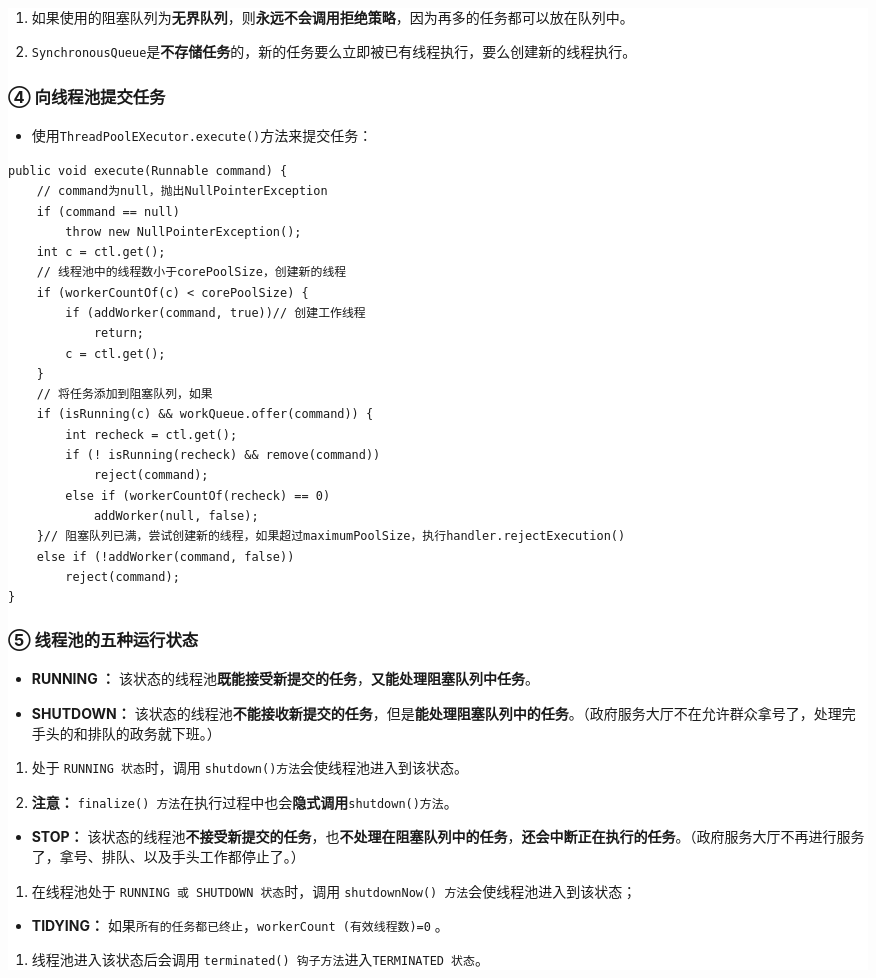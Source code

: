 1.  如果使用的阻塞队列为**无界队列**，则**永远不会调用拒绝策略**，因为再多的任务都可以放在队列中。

2.  `SynchronousQueue`是**不存储任务**的，新的任务要么立即被已有线程执行，要么创建新的线程执行。


### ④ 向线程池提交任务

*   使用`ThreadPoolEXecutor.execute()`方法来提交任务：


```
public void execute(Runnable command) {
    // command为null，抛出NullPointerException
    if (command == null)
        throw new NullPointerException();      
    int c = ctl.get();
    // 线程池中的线程数小于corePoolSize，创建新的线程
    if (workerCountOf(c) < corePoolSize) {
        if (addWorker(command, true))// 创建工作线程
            return;
        c = ctl.get();
    }
    // 将任务添加到阻塞队列，如果
    if (isRunning(c) && workQueue.offer(command)) {
        int recheck = ctl.get();
        if (! isRunning(recheck) && remove(command))
            reject(command);
        else if (workerCountOf(recheck) == 0)
            addWorker(null, false);
    }// 阻塞队列已满，尝试创建新的线程，如果超过maximumPoolSize，执行handler.rejectExecution()
    else if (!addWorker(command, false))
        reject(command);
}
```

### ⑤ 线程池的五种运行状态

*   **RUNNING ：** 该状态的线程池**既能接受新提交的任务**，**又能处理阻塞队列中任务**。

*   **SHUTDOWN：** 该状态的线程池**不能接收新提交的任务**，但是**能处理阻塞队列中的任务**。（政府服务大厅不在允许群众拿号了，处理完手头的和排队的政务就下班。）


1.  处于 `RUNNING 状态`时，调用 `shutdown()方法`会使线程池进入到该状态。

2.  **注意：** `finalize() 方法`在执行过程中也会**隐式调用**`shutdown()方法`。


*   **STOP：** 该状态的线程池**不接受新提交的任务**，也**不处理在阻塞队列中的任务**，**还会中断正在执行的任务**。（政府服务大厅不再进行服务了，拿号、排队、以及手头工作都停止了。）


1.  在线程池处于 `RUNNING 或 SHUTDOWN 状态`时，调用 `shutdownNow() 方法`会使线程池进入到该状态；


*   **TIDYING：** 如果`所有的任务都已终止`，`workerCount (有效线程数)=0` 。


1.  线程池进入该状态后会调用 `terminated() 钩子方法`进入`TERMINATED 状态`。

